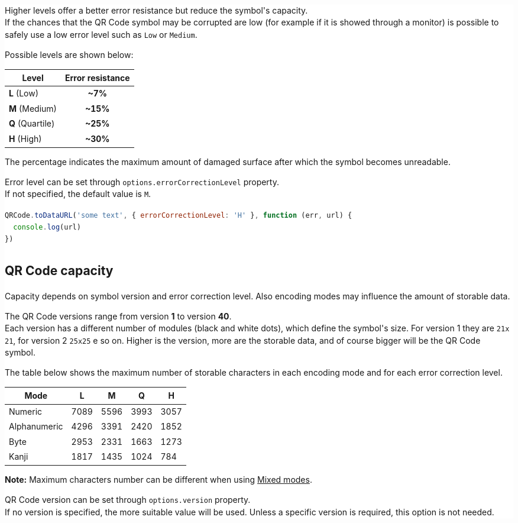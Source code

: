 Higher levels offer a better error resistance but reduce the symbol's capacity.<br>
If the chances that the QR Code symbol may be corrupted are low (for example if it is showed through a monitor)
is possible to safely use a low error level such as `Low` or `Medium`.

Possible levels are shown below:

| Level            | Error resistance |
|------------------|:----------------:|
| **L** (Low)      | **~7%**          |
| **M** (Medium)   | **~15%**         |
| **Q** (Quartile) | **~25%**         |
| **H** (High)     | **~30%**         |

The percentage indicates the maximum amount of damaged surface after which the symbol becomes unreadable.

Error level can be set through `options.errorCorrectionLevel` property.<br>
If not specified, the default value is `M`.

```javascript
QRCode.toDataURL('some text', { errorCorrectionLevel: 'H' }, function (err, url) {
  console.log(url)
})
```

## QR Code capacity
Capacity depends on symbol version and error correction level. Also encoding modes may influence the amount of storable data.

The QR Code versions range from version **1** to version **40**.<br>
Each version has a different number of modules (black and white dots), which define the symbol's size.
For version 1 they are `21x21`, for version 2 `25x25` e so on.
Higher is the version, more are the storable data, and of course bigger will be the QR Code symbol.

The table below shows the maximum number of storable characters in each encoding mode and for each error correction level.

| Mode         | L    | M    | Q    | H    |
|--------------|------|------|------|------|
| Numeric      | 7089 | 5596 | 3993 | 3057 |
| Alphanumeric | 4296 | 3391 | 2420 | 1852 |
| Byte         | 2953 | 2331 | 1663 | 1273 |
| Kanji        | 1817 | 1435 | 1024 | 784  |

**Note:** Maximum characters number can be different when using [Mixed modes](#mixed-modes).

QR Code version can be set through `options.version` property.<br>
If no version is specified, the more suitable value will be used. Unless a specific version is required, this option is not needed.
